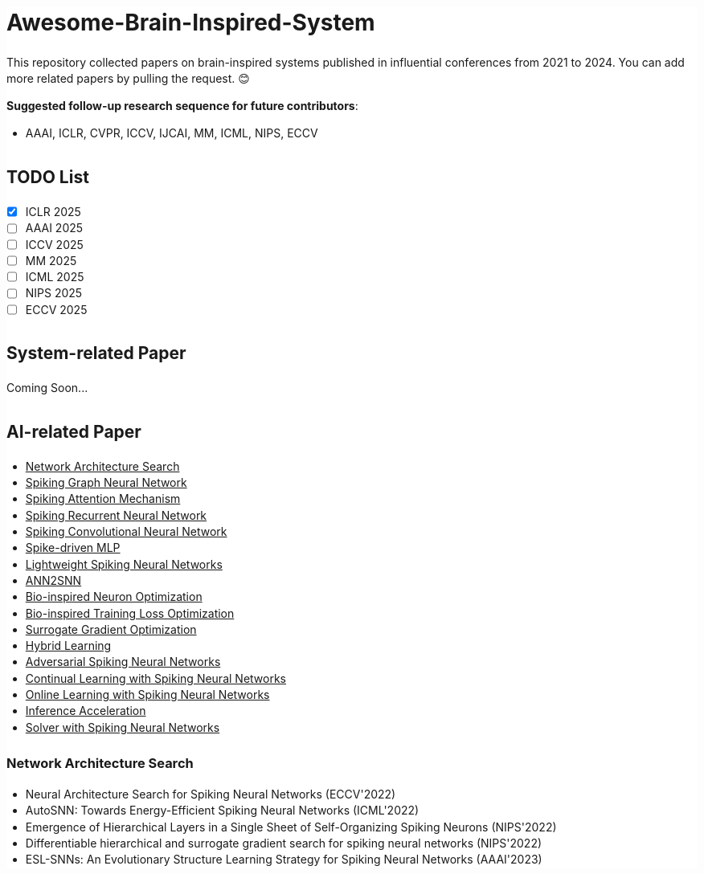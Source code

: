 # Awesome-Brain-Inspired-System

This repository collected papers on brain-inspired systems published in influential conferences from 2021 to 2024. You can add more related papers by pulling the request. 😊

**Suggested follow-up research sequence for future contributors**: 
  - AAAI, ICLR, CVPR, ICCV, IJCAI, MM, ICML, NIPS, ECCV

## TODO List

 - [x] ICLR 2025
 - [ ] AAAI 2025
 - [ ] ICCV 2025
 - [ ] MM 2025
 - [ ] ICML 2025
 - [ ] NIPS 2025
 - [ ] ECCV 2025

## System-related Paper

Coming Soon...

## AI-related Paper

 - [Network Architecture Search](#network-architecture-search)
 - [Spiking Graph Neural Network](#Spiking-Graph-Neural-Network)
 - [Spiking Attention Mechanism](#Spiking-Attention-Mechanism)
 - [Spiking Recurrent Neural Network](#Spiking-Recurrent-Neural-Network)
 - [Spiking Convolutional Neural Network](#Spiking-Convolutional-Neural-Network)
 - [Spike-driven MLP](#Spike-driven-MLP)
 - [Lightweight Spiking Neural Networks](#Lightweight-Spiking-Neural-Networks)
 - [ANN2SNN](#ann2snn)
 - [Bio-inspired Neuron Optimization](#Bio-inspired-Neuron-Optimization)
 - [Bio-inspired Training Loss Optimization](#Bio-inspired-Training-Loss-Optimization)
 - [Surrogate Gradient Optimization](#Surrogate-Gradient-Optimization)
 - [Hybrid Learning](#Hybrid-Learning)
 - [Adversarial Spiking Neural Networks](#Adversarial-Spiking-Neural-Networks)
 - [Continual Learning with Spiking Neural Networks](#Continual-Learning-with-Spiking-Neural-Networks)
 - [Online Learning with Spiking Neural Networks](#Online-Learning-with-Spiking-Neural-Networks)
 - [Inference Acceleration](#Inference-Acceleration)
 - [Solver with Spiking Neural Networks](#Solver-with-Spiking-Neural-Networks)

### Network Architecture Search

 - Neural Architecture Search for Spiking Neural Networks (ECCV'2022)
 - AutoSNN: Towards Energy-Efficient Spiking Neural Networks (ICML'2022)
 - Emergence of Hierarchical Layers in a Single Sheet of Self-Organizing Spiking Neurons (NIPS'2022)
 - Differentiable hierarchical and surrogate gradient search for spiking neural networks (NIPS'2022)
 - ESL-SNNs: An Evolutionary Structure Learning Strategy for Spiking Neural Networks (AAAI'2023)
